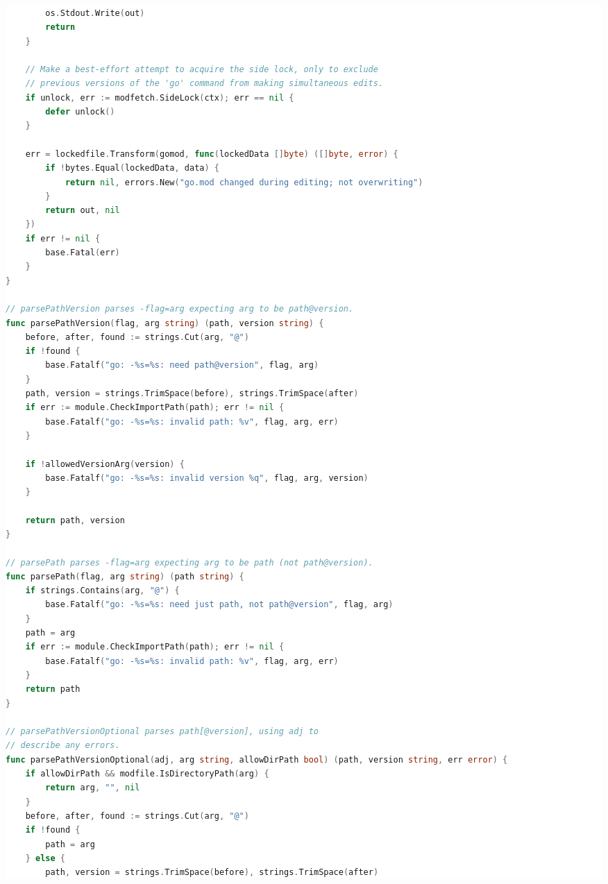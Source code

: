 ```go
		os.Stdout.Write(out)
		return
	}

	// Make a best-effort attempt to acquire the side lock, only to exclude
	// previous versions of the 'go' command from making simultaneous edits.
	if unlock, err := modfetch.SideLock(ctx); err == nil {
		defer unlock()
	}

	err = lockedfile.Transform(gomod, func(lockedData []byte) ([]byte, error) {
		if !bytes.Equal(lockedData, data) {
			return nil, errors.New("go.mod changed during editing; not overwriting")
		}
		return out, nil
	})
	if err != nil {
		base.Fatal(err)
	}
}

// parsePathVersion parses -flag=arg expecting arg to be path@version.
func parsePathVersion(flag, arg string) (path, version string) {
	before, after, found := strings.Cut(arg, "@")
	if !found {
		base.Fatalf("go: -%s=%s: need path@version", flag, arg)
	}
	path, version = strings.TrimSpace(before), strings.TrimSpace(after)
	if err := module.CheckImportPath(path); err != nil {
		base.Fatalf("go: -%s=%s: invalid path: %v", flag, arg, err)
	}

	if !allowedVersionArg(version) {
		base.Fatalf("go: -%s=%s: invalid version %q", flag, arg, version)
	}

	return path, version
}

// parsePath parses -flag=arg expecting arg to be path (not path@version).
func parsePath(flag, arg string) (path string) {
	if strings.Contains(arg, "@") {
		base.Fatalf("go: -%s=%s: need just path, not path@version", flag, arg)
	}
	path = arg
	if err := module.CheckImportPath(path); err != nil {
		base.Fatalf("go: -%s=%s: invalid path: %v", flag, arg, err)
	}
	return path
}

// parsePathVersionOptional parses path[@version], using adj to
// describe any errors.
func parsePathVersionOptional(adj, arg string, allowDirPath bool) (path, version string, err error) {
	if allowDirPath && modfile.IsDirectoryPath(arg) {
		return arg, "", nil
	}
	before, after, found := strings.Cut(arg, "@")
	if !found {
		path = arg
	} else {
		path, version = strings.TrimSpace(before), strings.TrimSpace(after)
```